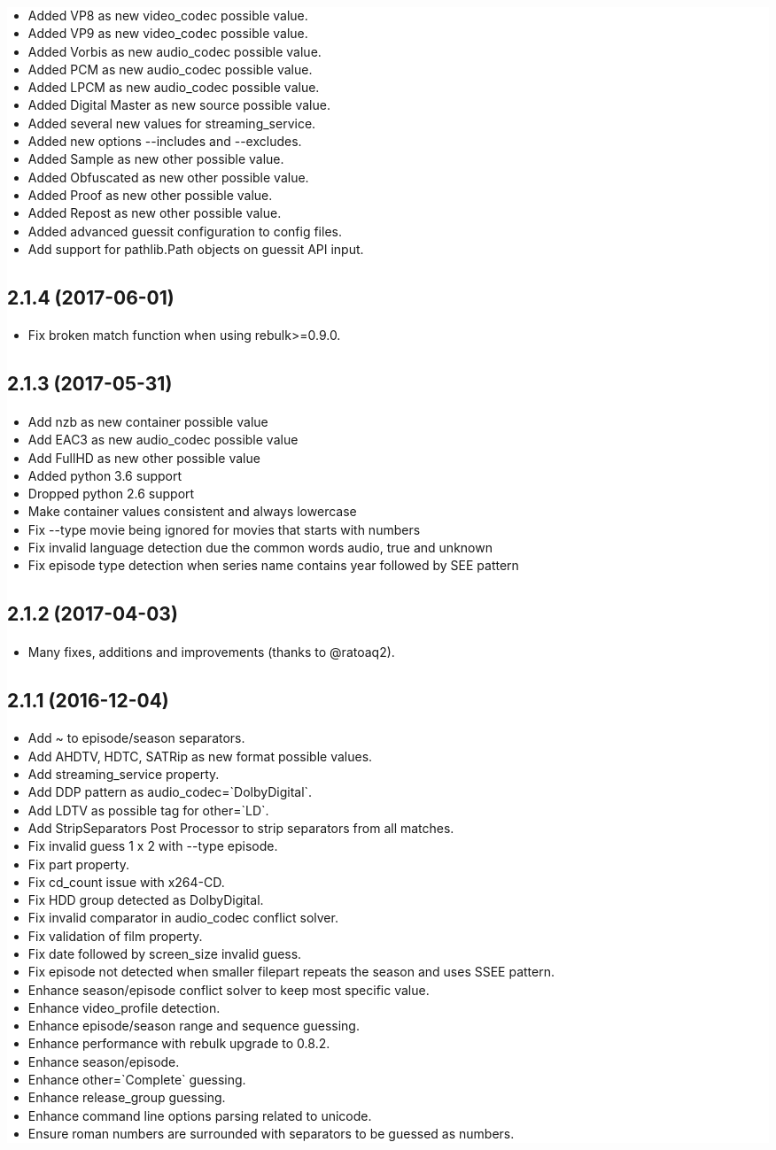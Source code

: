 -   Added VP8 as new video\_codec possible value.
-   Added VP9 as new video\_codec possible value.
-   Added Vorbis as new audio\_codec possible value.
-   Added PCM as new audio\_codec possible value.
-   Added LPCM as new audio\_codec possible value.
-   Added Digital Master as new source possible value.
-   Added several new values for streaming\_service.
-   Added new options --includes and --excludes.
-   Added Sample as new other possible value.
-   Added Obfuscated as new other possible value.
-   Added Proof as new other possible value.
-   Added Repost as new other possible value.
-   Added advanced guessit configuration to config files.
-   Add support for pathlib.Path objects on guessit API input.

## 2.1.4 (2017-06-01)

-   Fix broken match function when using rebulk\>=0.9.0.

## 2.1.3 (2017-05-31)

-   Add nzb as new container possible value
-   Add EAC3 as new audio\_codec possible value
-   Add FullHD as new other possible value
-   Added python 3.6 support
-   Dropped python 2.6 support
-   Make container values consistent and always lowercase
-   Fix --type movie being ignored for movies that starts with numbers
-   Fix invalid language detection due the common words audio, true and unknown
-   Fix episode type detection when series name contains year followed by SEE pattern

## 2.1.2 (2017-04-03)

-   Many fixes, additions and improvements (thanks to @ratoaq2).

## 2.1.1 (2016-12-04)

-   Add \~ to episode/season separators.
-   Add AHDTV, HDTC, SATRip as new format possible values.
-   Add streaming\_service property.
-   Add DDP pattern as audio\_codec=\`DolbyDigital\`.
-   Add LDTV as possible tag for other=\`LD\`.
-   Add StripSeparators Post Processor to strip separators from all matches.
-   Fix invalid guess 1 x 2 with --type episode.
-   Fix part property.
-   Fix cd\_count issue with x264-CD.
-   Fix HDD group detected as DolbyDigital.
-   Fix invalid comparator in audio\_codec conflict solver.
-   Fix validation of film property.
-   Fix date followed by screen\_size invalid guess.
-   Fix episode not detected when smaller filepart repeats the season and uses SSEE pattern.
-   Enhance season/episode conflict solver to keep most specific value.
-   Enhance video\_profile detection.
-   Enhance episode/season range and sequence guessing.
-   Enhance performance with rebulk upgrade to 0.8.2.
-   Enhance season/episode.
-   Enhance other=\`Complete\` guessing.
-   Enhance release\_group guessing.
-   Enhance command line options parsing related to unicode.
-   Ensure roman numbers are surrounded with separators to be guessed as numbers.
